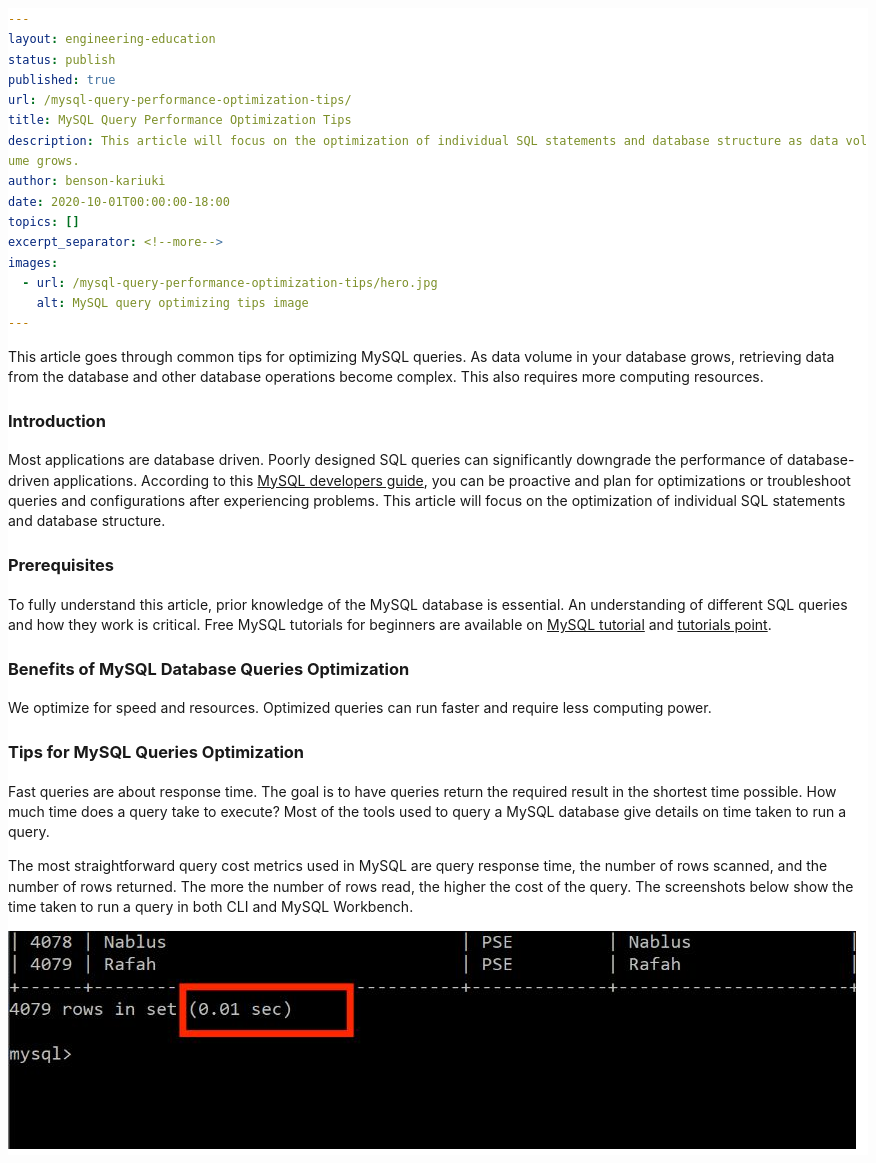 ```yaml
---
layout: engineering-education
status: publish
published: true
url: /mysql-query-performance-optimization-tips/
title: MySQL Query Performance Optimization Tips
description: This article will focus on the optimization of individual SQL statements and database structure as data volume grows.
author: benson-kariuki
date: 2020-10-01T00:00:00-18:00
topics: []
excerpt_separator: <!--more-->
images:
  - url: /mysql-query-performance-optimization-tips/hero.jpg
    alt: MySQL query optimizing tips image
---
```

This article goes through common tips for optimizing MySQL queries. As data volume in your database grows, retrieving data from the database and other database operations become complex. This also requires more computing resources.

### Introduction
Most applications are database driven. Poorly designed SQL queries can significantly downgrade the performance of database-driven applications. According to this [MySQL developers guide](https://dev.mysql.com/doc/refman/8.0/en/optimize-overview.html), you can be proactive and plan for optimizations or troubleshoot queries and configurations after experiencing problems. This article will focus on the optimization of individual SQL statements and database structure.

### Prerequisites
To fully understand this article, prior knowledge of the MySQL database is essential. An understanding of different SQL queries and how they work is critical. Free MySQL tutorials for beginners are available on [MySQL tutorial](https://www.mysqltutorial.org/) and [tutorials point](https://www.tutorialspoint.com/mysql/index.htm).

### Benefits of MySQL Database Queries Optimization
We optimize for speed and resources. Optimized queries can run faster and require less computing power.

### Tips for MySQL Queries Optimization
Fast queries are about response time. The goal is to have queries return the required result in the shortest time possible. How much time does a query take to execute? Most of the tools used to query a MySQL database give details on time taken to run a query.

The most straightforward query cost metrics used in MySQL are query response time, the number of rows scanned, and the number of rows returned. The more the number of rows read, the higher the cost of the query. The screenshots below show the time taken to run a query in both CLI and MySQL Workbench.

![mysql-command-line-interface-query-time-screenshot](mysql-cli-query-time-screenshot.jpg)

